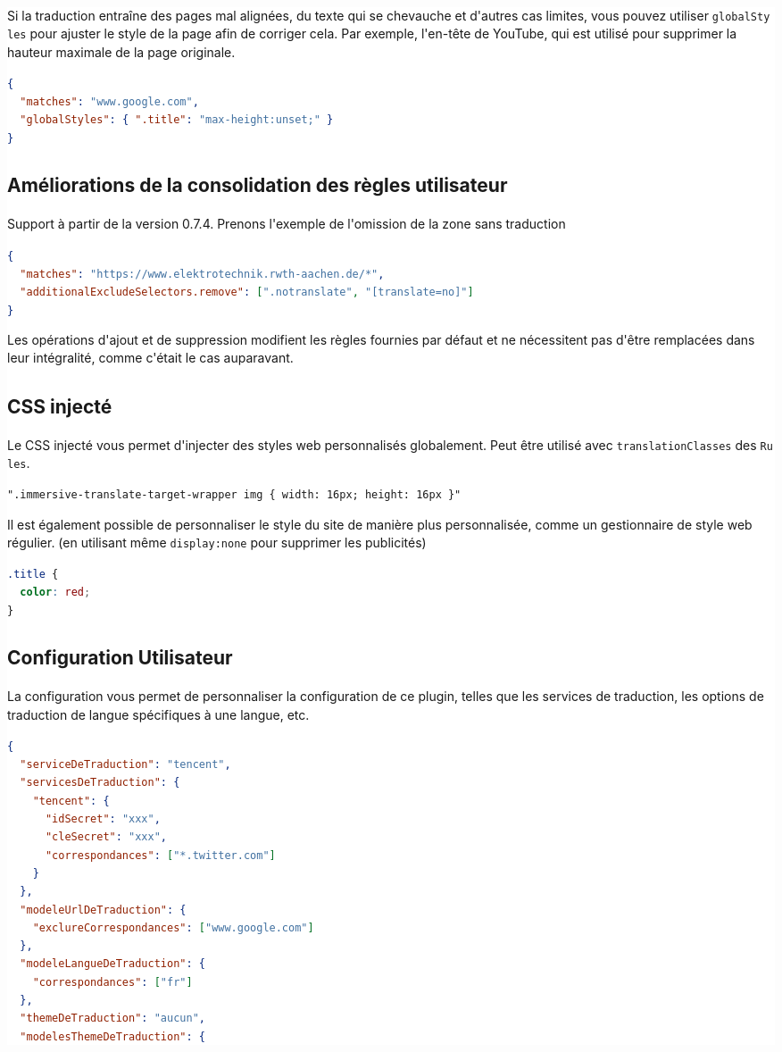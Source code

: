 Si la traduction entraîne des pages mal alignées, du texte qui se chevauche et d'autres cas limites, vous pouvez utiliser `globalStyles` pour ajuster le style de la page afin de corriger cela. Par exemple, l'en-tête de YouTube, qui est utilisé pour supprimer la hauteur maximale de la page originale.

```json
{
  "matches": "www.google.com",
  "globalStyles": { ".title": "max-height:unset;" }
}
```

## Améliorations de la consolidation des règles utilisateur

Support à partir de la version 0.7.4. Prenons l'exemple de l'omission de la zone sans traduction

```json
{
  "matches": "https://www.elektrotechnik.rwth-aachen.de/*",
  "additionalExcludeSelectors.remove": [".notranslate", "[translate=no]"]
}
```

Les opérations d'ajout et de suppression modifient les règles fournies par défaut et ne nécessitent pas d'être remplacées dans leur intégralité, comme c'était le cas auparavant.

## CSS injecté

Le CSS injecté vous permet d'injecter des styles web personnalisés globalement. Peut être utilisé avec `translationClasses` des `Rules`.

```
".immersive-translate-target-wrapper img { width: 16px; height: 16px }"
```

Il est également possible de personnaliser le style du site de manière plus personnalisée, comme un gestionnaire de style web régulier. (en utilisant même `display:none` pour supprimer les publicités)

```css
.title {
  color: red;
}
```

## Configuration Utilisateur

La configuration vous permet de personnaliser la configuration de ce plugin, telles que les services de traduction, les options de traduction de langue spécifiques à une langue, etc.

```json
{
  "serviceDeTraduction": "tencent",
  "servicesDeTraduction": {
    "tencent": {
      "idSecret": "xxx",
      "cleSecret": "xxx",
      "correspondances": ["*.twitter.com"]
    }
  },
  "modeleUrlDeTraduction": {
    "exclureCorrespondances": ["www.google.com"]
  },
  "modeleLangueDeTraduction": {
    "correspondances": ["fr"]
  },
  "themeDeTraduction": "aucun",
  "modelesThemeDeTraduction": {
```